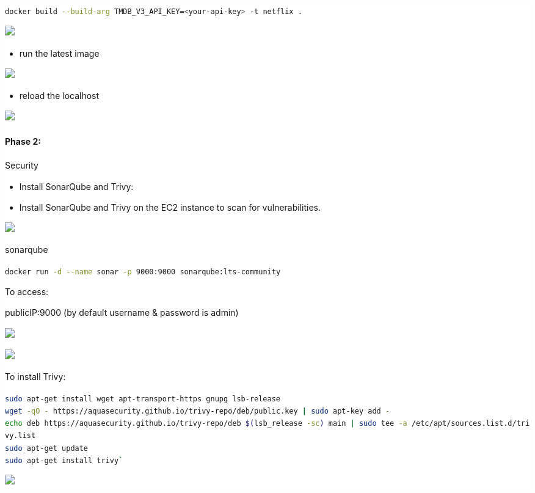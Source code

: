 ```sh
docker build --build-arg TMDB_V3_API_KEY=<your-api-key> -t netflix .
```

![](https://github.com/UzonduEgbombah/Netflix-Clone-Project/assets/137091610/b00ad155-aec0-4000-aa0c-6f6154250c02)


- run the latest image


![](https://github.com/UzonduEgbombah/Netflix-Clone-Project/assets/137091610/a530ebf0-de86-4752-a69b-7f46c7caade9)


- reload the localhost


![](https://github.com/UzonduEgbombah/Netflix-Clone-Project/assets/137091610/b8793850-7641-49da-8f24-83fc8595555d)


#### Phase 2:
Security

- Install SonarQube and Trivy:




- Install SonarQube and Trivy on the EC2 instance to scan for vulnerabilities.


![](https://github.com/UzonduEgbombah/Netflix-Clone-Project/assets/137091610/f848a383-d42e-4b93-806e-940f9b1791c8)


sonarqube

```sh
docker run -d --name sonar -p 9000:9000 sonarqube:lts-community
```
To access:

publicIP:9000 (by default username & password is admin)


![](https://github.com/UzonduEgbombah/Netflix-Clone-Project/assets/137091610/f99a5719-a31e-459d-b52a-1d978e64e1f1)



![](https://github.com/UzonduEgbombah/Netflix-Clone-Project/assets/137091610/0ac12ee3-084d-41de-b4ca-e65f850b1261)


To install Trivy:

```sh
sudo apt-get install wget apt-transport-https gnupg lsb-release
wget -qO - https://aquasecurity.github.io/trivy-repo/deb/public.key | sudo apt-key add -
echo deb https://aquasecurity.github.io/trivy-repo/deb $(lsb_release -sc) main | sudo tee -a /etc/apt/sources.list.d/trivy.list
sudo apt-get update
sudo apt-get install trivy`
```      


![](https://github.com/UzonduEgbombah/Netflix-Clone-Project/assets/137091610/4eddd45a-e6b2-4888-ae10-2b04ca82fa6b)
